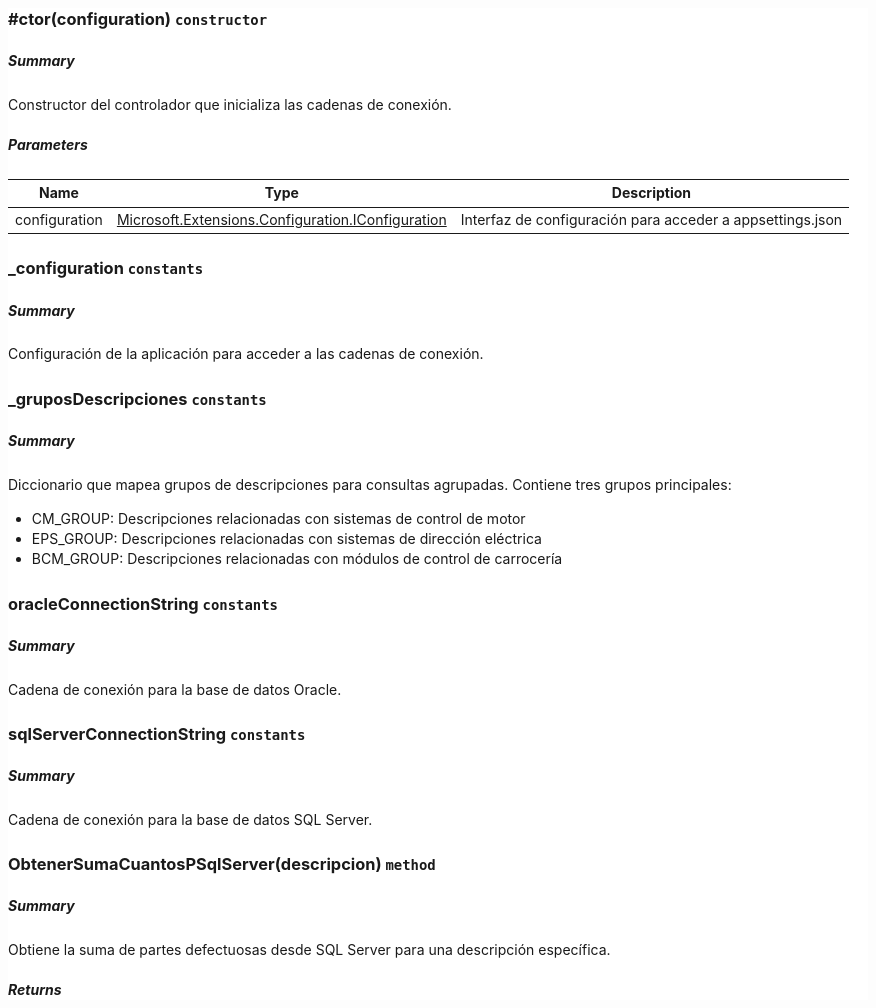 <a name='M-PPMController-#ctor-Microsoft-Extensions-Configuration-IConfiguration-'></a>
### #ctor(configuration) `constructor`

##### Summary

Constructor del controlador que inicializa las cadenas de conexión.

##### Parameters

| Name | Type | Description |
| ---- | ---- | ----------- |
| configuration | [Microsoft.Extensions.Configuration.IConfiguration](#T-Microsoft-Extensions-Configuration-IConfiguration 'Microsoft.Extensions.Configuration.IConfiguration') | Interfaz de configuración para acceder a appsettings.json |

<a name='F-PPMController-_configuration'></a>
### _configuration `constants`

##### Summary

Configuración de la aplicación para acceder a las cadenas de conexión.

<a name='F-PPMController-_gruposDescripciones'></a>
### _gruposDescripciones `constants`

##### Summary

Diccionario que mapea grupos de descripciones para consultas agrupadas.
Contiene tres grupos principales:
- CM_GROUP: Descripciones relacionadas con sistemas de control de motor
- EPS_GROUP: Descripciones relacionadas con sistemas de dirección eléctrica
- BCM_GROUP: Descripciones relacionadas con módulos de control de carrocería

<a name='F-PPMController-oracleConnectionString'></a>
### oracleConnectionString `constants`

##### Summary

Cadena de conexión para la base de datos Oracle.

<a name='F-PPMController-sqlServerConnectionString'></a>
### sqlServerConnectionString `constants`

##### Summary

Cadena de conexión para la base de datos SQL Server.

<a name='M-PPMController-ObtenerSumaCuantosPSqlServer-System-String-'></a>
### ObtenerSumaCuantosPSqlServer(descripcion) `method`

##### Summary

Obtiene la suma de partes defectuosas desde SQL Server para una descripción específica.

##### Returns
